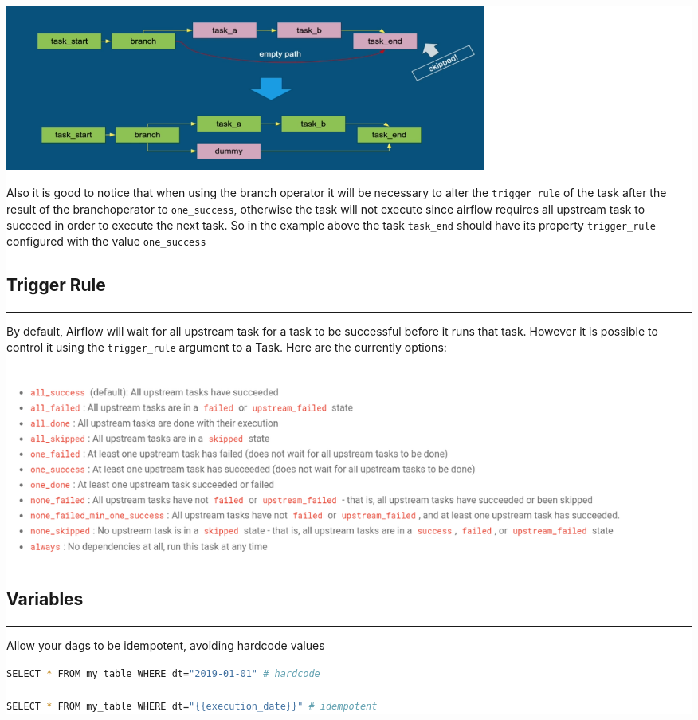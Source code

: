 <img src="./artifacts/pictures/04-branching_empty_path.png" width="600">

Also it is good to notice that when using the branch operator it will be necessary to alter the `trigger_rule` of the task after the result of the branchoperator to `one_success`, otherwise the task will not execute since airflow requires all upstream task to succeed in order to execute the next task. So  in the example above the task `task_end` should have its property `trigger_rule` configured with the value `one_success`


## Trigger Rule
---

By default, Airflow will wait for all upstream task for a task to be successful before it runs that task. However it is possible to control it using the `trigger_rule` argument to a Task. Here are the currently options:

<img src="./artifacts/pictures/04-trigger_rules.png" width="800">

## Variables
---
Allow your dags to be idempotent, avoiding hardcode values

```bash
SELECT * FROM my_table WHERE dt="2019-01-01" # hardcode

SELECT * FROM my_table WHERE dt="{{execution_date}}" # idempotent
```
